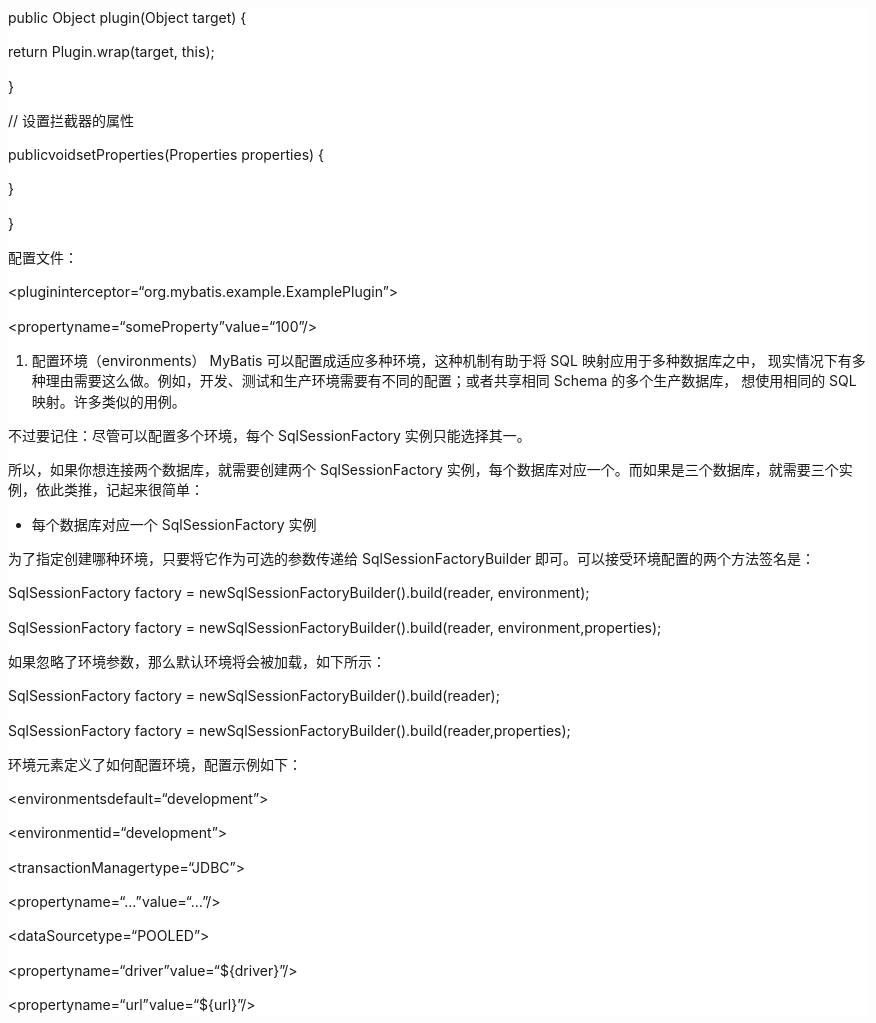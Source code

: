 public Object plugin(Object target) { 

return Plugin.wrap(target, this); 

 } 

 // 设置拦截器的属性 

publicvoidsetProperties(Properties properties) { 

 } 

} 

配置文件： 

<plugins> 

<plugininterceptor=“org.mybatis.example.ExamplePlugin”>

<propertyname=“someProperty”value=“100”/>

</plugin>

</plugins> 

1. 配置环境（environments） 
MyBatis 可以配置成适应多种环境，这种机制有助于将 SQL 映射应用于多种数据库之中， 现实情况下有多种理由需要这么做。例如，开发、测试和生产环境需要有不同的配置；或者共享相同 Schema 的多个生产数据库， 想使用相同的 SQL 映射。许多类似的用例。 

不过要记住：尽管可以配置多个环境，每个 SqlSessionFactory 实例只能选择其一。 

所以，如果你想连接两个数据库，就需要创建两个 SqlSessionFactory 实例，每个数据库对应一个。而如果是三个数据库，就需要三个实例，依此类推，记起来很简单： 

- 每个数据库对应一个 SqlSessionFactory 实例 

为了指定创建哪种环境，只要将它作为可选的参数传递给 SqlSessionFactoryBuilder 即可。可以接受环境配置的两个方法签名是： 

SqlSessionFactory factory = newSqlSessionFactoryBuilder().build(reader, environment); 

SqlSessionFactory factory = newSqlSessionFactoryBuilder().build(reader, environment,properties); 

如果忽略了环境参数，那么默认环境将会被加载，如下所示： 

 SqlSessionFactory factory = newSqlSessionFactoryBuilder().build(reader); 

 SqlSessionFactory factory = newSqlSessionFactoryBuilder().build(reader,properties); 

环境元素定义了如何配置环境，配置示例如下： 

<environmentsdefault=“development”>

<environmentid=“development”>

<transactionManagertype=“JDBC”>

<propertyname=“…”value=“…”/>

</transactionManager>

<dataSourcetype=“POOLED”>

<propertyname=“driver”value=“${driver}”/>

<propertyname=“url”value=“${url}”/>
